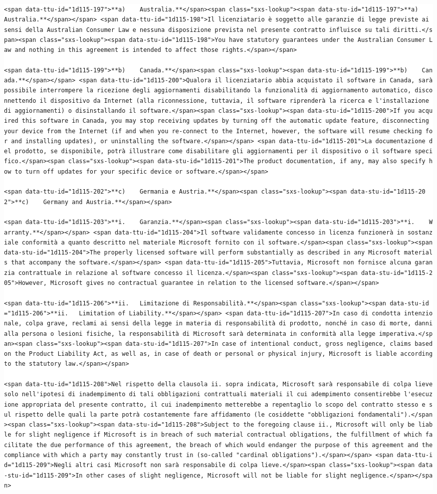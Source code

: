     <span data-ttu-id="1d115-197">**a)    Australia.**</span><span class="sxs-lookup"><span data-stu-id="1d115-197">**a)    Australia.**</span></span> <span data-ttu-id="1d115-198">Il licenziatario è soggetto alle garanzie di legge previste ai sensi della Australian Consumer Law e nessuna disposizione prevista nel presente contratto influisce su tali diritti.</span><span class="sxs-lookup"><span data-stu-id="1d115-198">You have statutory guarantees under the Australian Consumer Law and nothing in this agreement is intended to affect those rights.</span></span>

    <span data-ttu-id="1d115-199">**b)    Canada.**</span><span class="sxs-lookup"><span data-stu-id="1d115-199">**b)    Canada.**</span></span> <span data-ttu-id="1d115-200">Qualora il licenziatario abbia acquistato il software in Canada, sarà possibile interrompere la ricezione degli aggiornamenti disabilitando la funzionalità di aggiornamento automatico, disconnettendo il dispositivo da Internet (alla riconnessione, tuttavia, il software riprenderà la ricerca e l'installazione di aggiornamenti) o disinstallando il software.</span><span class="sxs-lookup"><span data-stu-id="1d115-200">If you acquired this software in Canada, you may stop receiving updates by turning off the automatic update feature, disconnecting your device from the Internet (if and when you re-connect to the Internet, however, the software will resume checking for and installing updates), or uninstalling the software.</span></span> <span data-ttu-id="1d115-201">La documentazione del prodotto, se disponibile, potrà illustrare come disabilitare gli aggiornamenti per il dispositivo o il software specifico.</span><span class="sxs-lookup"><span data-stu-id="1d115-201">The product documentation, if any, may also specify how to turn off updates for your specific device or software.</span></span>
    
    <span data-ttu-id="1d115-202">**c)    Germania e Austria.**</span><span class="sxs-lookup"><span data-stu-id="1d115-202">**c)    Germany and Austria.**</span></span>

    <span data-ttu-id="1d115-203">**i.    Garanzia.**</span><span class="sxs-lookup"><span data-stu-id="1d115-203">**i.    Warranty.**</span></span> <span data-ttu-id="1d115-204">Il software validamente concesso in licenza funzionerà in sostanziale conformità a quanto descritto nel materiale Microsoft fornito con il software.</span><span class="sxs-lookup"><span data-stu-id="1d115-204">The properly licensed software will perform substantially as described in any Microsoft materials that accompany the software.</span></span> <span data-ttu-id="1d115-205">Tuttavia, Microsoft non fornisce alcuna garanzia contrattuale in relazione al software concesso il licenza.</span><span class="sxs-lookup"><span data-stu-id="1d115-205">However, Microsoft gives no contractual guarantee in relation to the licensed software.</span></span>
        
    <span data-ttu-id="1d115-206">**ii.   Limitazione di Responsabilità.**</span><span class="sxs-lookup"><span data-stu-id="1d115-206">**ii.   Limitation of Liability.**</span></span> <span data-ttu-id="1d115-207">In caso di condotta intenzionale, colpa grave, reclami ai sensi della legge in materia di responsabilità di prodotto, nonché in caso di morte, danni alla persona o lesioni fisiche, la responsabilità di Microsoft sarà determinata in conformità alla legge imperativa.</span><span class="sxs-lookup"><span data-stu-id="1d115-207">In case of intentional conduct, gross negligence, claims based on the Product Liability Act, as well as, in case of death or personal or physical injury, Microsoft is liable according to the statutory law.</span></span>

    <span data-ttu-id="1d115-208">Nel rispetto della clausola ii. sopra indicata, Microsoft sarà responsabile di colpa lieve solo nell'ipotesi di inadempimento di tali obbligazioni contrattuali materiali il cui adempimento consentirebbe l'esecuzione appropriata del presente contratto, il cui inadempimento metterebbe a repentaglio lo scopo del contratto stesso e sul rispetto delle quali la parte potrà costantemente fare affidamento (le cosiddette "obbligazioni fondamentali").</span><span class="sxs-lookup"><span data-stu-id="1d115-208">Subject to the foregoing clause ii., Microsoft will only be liable for slight negligence if Microsoft is in breach of such material contractual obligations, the fulfillment of which facilitate the due performance of this agreement, the breach of which would endanger the purpose of this agreement and the compliance with which a party may constantly trust in (so-called "cardinal obligations").</span></span> <span data-ttu-id="1d115-209">Negli altri casi Microsoft non sarà responsabile di colpa lieve.</span><span class="sxs-lookup"><span data-stu-id="1d115-209">In other cases of slight negligence, Microsoft will not be liable for slight negligence.</span></span>
